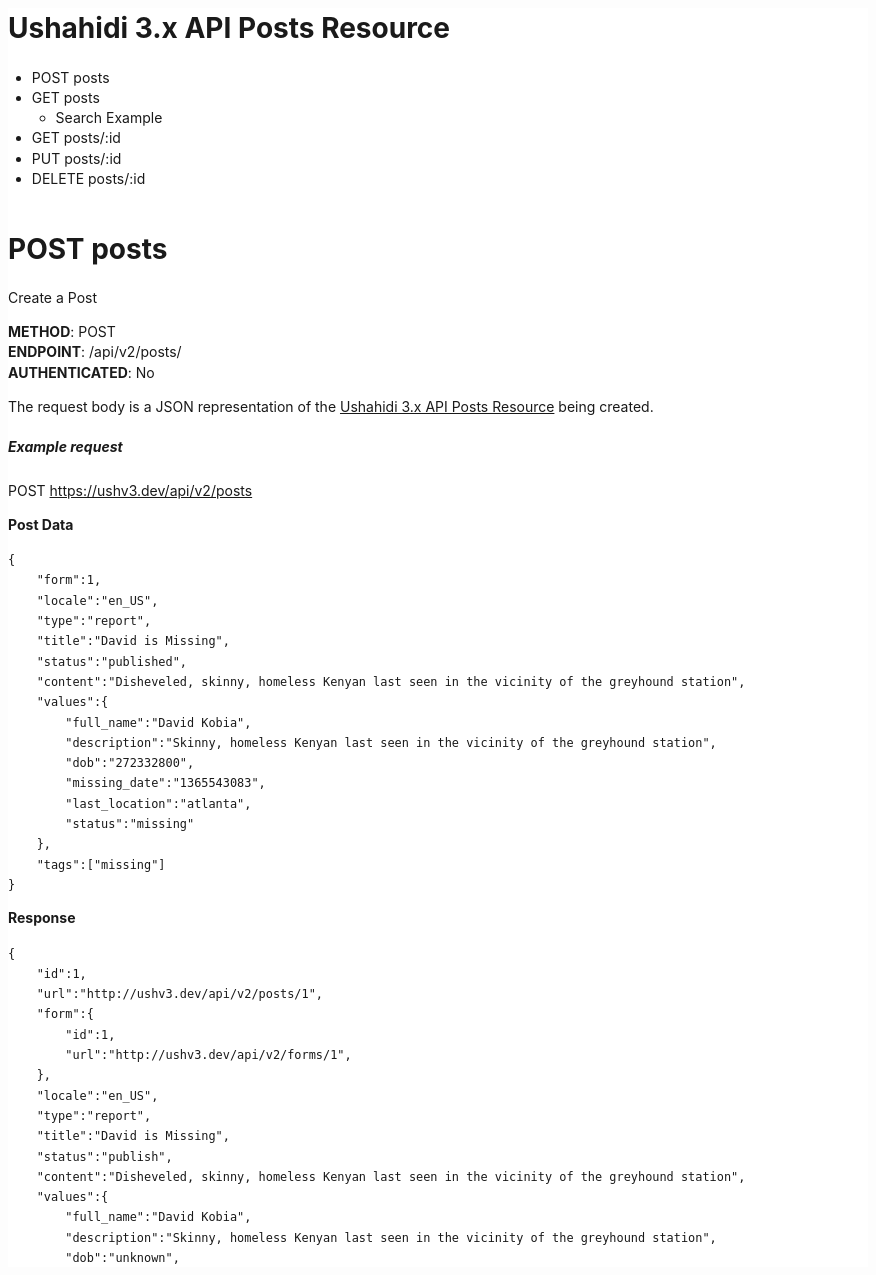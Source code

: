 # Ushahidi 3.x API Posts Resource



  * POST posts
  * GET posts
    * Search Example
  * GET posts/:id
  * PUT posts/:id
  * DELETE posts/:id

# POST posts

Create a Post

**METHOD**: POST  
**ENDPOINT**: /api/v2/posts/  
**AUTHENTICATED**: No

The request body is a JSON representation of the [Ushahidi 3.x API Posts
Resource](/display/WIKI/Ushahidi+3.x+API+Posts+Resource) being created.

##### Example request

POST https://ushv3.dev/api/v2/posts

**Post Data**
    
    
    {
    	"form":1,
    	"locale":"en_US",
    	"type":"report",
    	"title":"David is Missing",
    	"status":"published",
    	"content":"Disheveled, skinny, homeless Kenyan last seen in the vicinity of the greyhound station",
    	"values":{
    		"full_name":"David Kobia",
    		"description":"Skinny, homeless Kenyan last seen in the vicinity of the greyhound station",
    		"dob":"272332800",
    		"missing_date":"1365543083",
    		"last_location":"atlanta",
    		"status":"missing"
    	},
    	"tags":["missing"]
    }
    

**Response**
    
    
    {
    	"id":1,
    	"url":"http://ushv3.dev/api/v2/posts/1",
    	"form":{
    		"id":1,
    		"url":"http://ushv3.dev/api/v2/forms/1",
    	},
    	"locale":"en_US",
    	"type":"report",
    	"title":"David is Missing",
    	"status":"publish",
    	"content":"Disheveled, skinny, homeless Kenyan last seen in the vicinity of the greyhound station",
    	"values":{
    		"full_name":"David Kobia",
    		"description":"Skinny, homeless Kenyan last seen in the vicinity of the greyhound station",
    		"dob":"unknown",